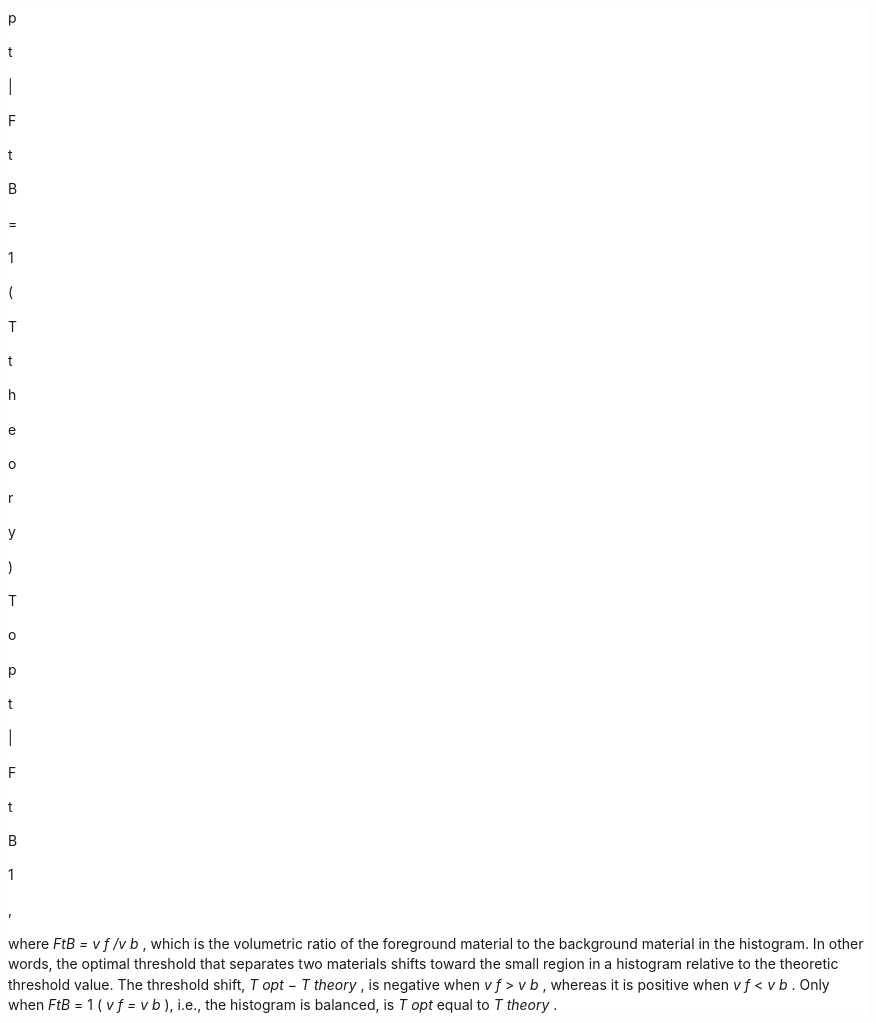 p

t

\|

F

t

B

=

1

(

T

t

h

e

o

r

y

)

>

T

o

p

t

\|

F

t

B

>

1

,


where _FtB = v  f  /v  b_ , which is the volumetric ratio of the foreground material to the background material in the histogram. In other words, the optimal threshold that separates two materials shifts toward the small region in a histogram relative to the theoretic threshold value. The threshold shift, _T  opt_ − _T  theory_ , is negative when _v  f_ \> _v  b_ , whereas it is positive when _v  f_ < _v  b_ . Only when _FtB_ = 1 ( _v  f  = v  b_ ), i.e., the histogram is balanced, is _T  opt_ equal to _T  theory_ .
